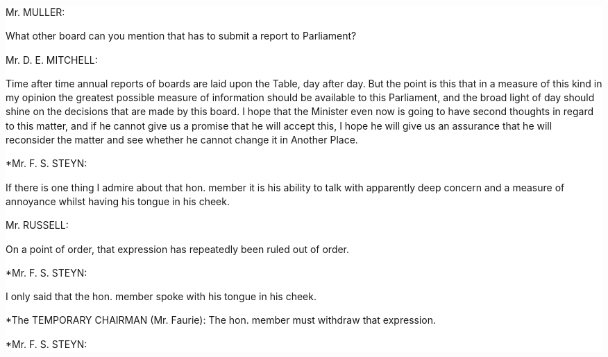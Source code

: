 </speech>

<speech by="#muller">

<from>Mr. <person refersTo="hansard_za">MULLER</person>:</from>

<p>What other board can you mention that has to submit a report to Parliament?</p>

</speech>

<speech by="#mitchell">

<from>Mr. <person refersTo="hansard_za">D. E. MITCHELL</person>:</from>

<p>Time after time annual reports of boards are laid upon the Table, day after day. But the point is this that in a measure of this kind in my opinion the greatest possible measure of information should be available to this Parliament, and the broad light of day should shine on the decisions that are made by this board. I hope that the Minister even now is going to have second thoughts in regard to this matter, and if he cannot give us a promise that he will accept this, I hope he will give us an assurance that he will reconsider the matter and see whether he cannot change it in Another Place.</p>

</speech>

<speech by="#steyn">

<from>*Mr. <person refersTo="hansard_za">F. S. STEYN</person>:</from>

<p>If there is one thing I admire about that hon. member it is his ability to talk with apparently deep concern and a measure of annoyance whilst having his tongue in his cheek.</p>

</speech>

<speech by="#russell">

<from>Mr. <person refersTo="hansard_za">RUSSELL</person>:</from>

<p>On a point of order, that expression has repeatedly been ruled out of order.</p>

</speech>

<speech by="#steyn">

<from>*Mr. <person refersTo="hansard_za">F. S. STEYN</person>:</from>

<p>I only said that the hon. member spoke with his tongue in his cheek.</p>

<p>*The TEMPORARY CHAIRMAN (Mr. Faurie): The hon. member must withdraw that expression.</p>

</speech>

<speech by="#steyn">

<from>*Mr. <person refersTo="hansard_za">F. S. STEYN</person>:</from>
